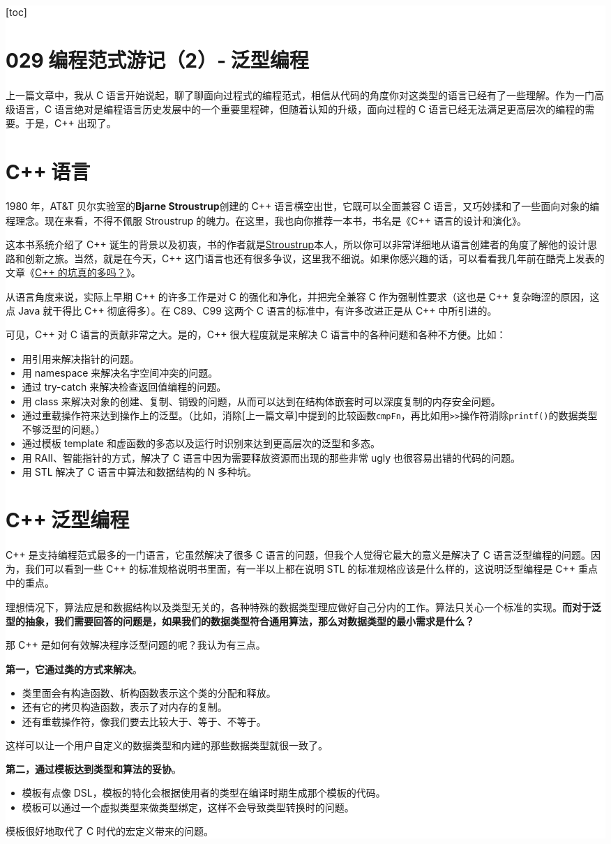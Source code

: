 [toc]
# 029 编程范式游记（2）- 泛型编程

上一篇文章中，我从 C 语言开始说起，聊了聊面向过程式的编程范式，相信从代码的角度你对这类型的语言已经有了一些理解。作为一门高级语言，C 语言绝对是编程语言历史发展中的一个重要里程碑，但随着认知的升级，面向过程的 C 语言已经无法满足更高层次的编程的需要。于是，C++ 出现了。

# C++ 语言

1980 年，AT\&T 贝尔实验室的**Bjarne Stroustrup**创建的 C++ 语言横空出世，它既可以全面兼容 C 语言，又巧妙揉和了一些面向对象的编程理念。现在来看，不得不佩服 Stroustrup 的魄力。在这里，我也向你推荐一本书，书名是《C++ 语言的设计和演化》。

这本书系统介绍了 C++ 诞生的背景以及初衷，书的作者就是[Stroustrup](https://book.douban.com/author/362072/)本人，所以你可以非常详细地从语言创建者的角度了解他的设计思路和创新之旅。当然，就是在今天，C++ 这门语言也还有很多争议，这里我不细说。如果你感兴趣的话，可以看看我几年前在酷壳上发表的文章《[C++ 的坑真的多吗？](https://coolshell.cn/articles/7992.html)》。

从语言角度来说，实际上早期 C++ 的许多工作是对 C 的强化和净化，并把完全兼容 C 作为强制性要求（这也是 C++ 复杂晦涩的原因，这点 Java 就干得比 C++ 彻底得多）。在 C89、C99 这两个 C 语言的标准中，有许多改进正是从 C++ 中所引进的。

可见，C++ 对 C 语言的贡献非常之大。是的，C++ 很大程度就是来解决 C 语言中的各种问题和各种不方便。比如：

* 用引用来解决指针的问题。
* 用 namespace 来解决名字空间冲突的问题。
* 通过 try-catch 来解决检查返回值编程的问题。
* 用 class 来解决对象的创建、复制、销毁的问题，从而可以达到在结构体嵌套时可以深度复制的内存安全问题。
* 通过重载操作符来达到操作上的泛型。（比如，消除\[上一篇文章\]中提到的比较函数`cmpFn`，再比如用`>>`操作符消除`printf()`的数据类型不够泛型的问题。）
* 通过模板 template 和虚函数的多态以及运行时识别来达到更高层次的泛型和多态。
* 用 RAII、智能指针的方式，解决了 C 语言中因为需要释放资源而出现的那些非常 ugly 也很容易出错的代码的问题。
* 用 STL 解决了 C 语言中算法和数据结构的 N 多种坑。

# C++ 泛型编程

C++ 是支持编程范式最多的一门语言，它虽然解决了很多 C 语言的问题，但我个人觉得它最大的意义是解决了 C 语言泛型编程的问题。因为，我们可以看到一些 C++ 的标准规格说明书里面，有一半以上都在说明 STL 的标准规格应该是什么样的，这说明泛型编程是 C++ 重点中的重点。

理想情况下，算法应是和数据结构以及类型无关的，各种特殊的数据类型理应做好自己分内的工作。算法只关心一个标准的实现。**而对于泛型的抽象，我们需要回答的问题是，如果我们的数据类型符合通用算法，那么对数据类型的最小需求是什么？**

那 C++ 是如何有效解决程序泛型问题的呢？我认为有三点。

**第一，它通过类的方式来解决**。

* 类里面会有构造函数、析构函数表示这个类的分配和释放。
* 还有它的拷贝构造函数，表示了对内存的复制。
* 还有重载操作符，像我们要去比较大于、等于、不等于。

这样可以让一个用户自定义的数据类型和内建的那些数据类型就很一致了。

**第二，通过模板达到类型和算法的妥协**。

* 模板有点像 DSL，模板的特化会根据使用者的类型在编译时期生成那个模板的代码。
* 模板可以通过一个虚拟类型来做类型绑定，这样不会导致类型转换时的问题。

模板很好地取代了 C 时代的宏定义带来的问题。
